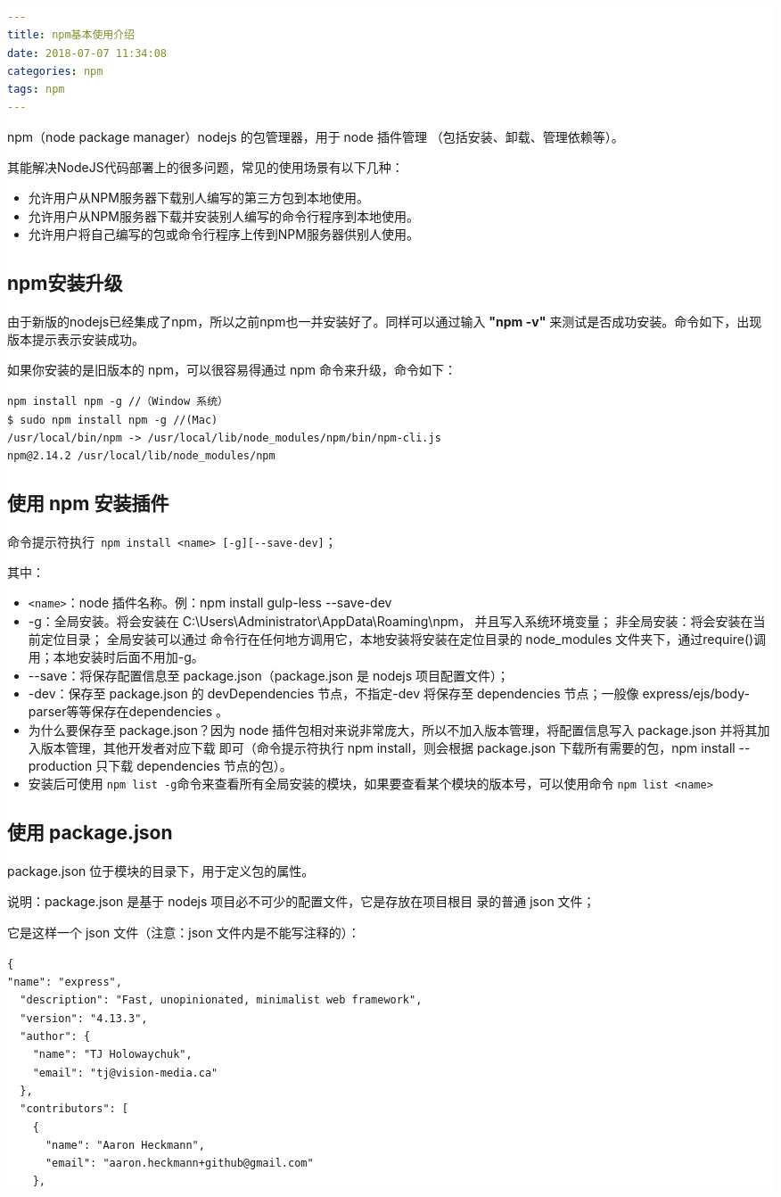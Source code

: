 ```yaml
---
title: npm基本使用介绍
date: 2018-07-07 11:34:08 
categories: npm
tags: npm
---
```


npm（node package manager）nodejs 的包管理器，用于 node 插件管理 （包括安装、卸载、管理依赖等）。

其能解决NodeJS代码部署上的很多问题，常见的使用场景有以下几种： 

- 允许用户从NPM服务器下载别人编写的第三方包到本地使用。
- 允许用户从NPM服务器下载并安装别人编写的命令行程序到本地使用。
- 允许用户将自己编写的包或命令行程序上传到NPM服务器供别人使用。

## npm安装升级

由于新版的nodejs已经集成了npm，所以之前npm也一并安装好了。同样可以通过输入 **"npm -v"** 来测试是否成功安装。命令如下，出现版本提示表示安装成功。

如果你安装的是旧版本的 npm，可以很容易得通过 npm 命令来升级，命令如下： 

~~~
npm install npm -g //（Window 系统）
$ sudo npm install npm -g //(Mac)
/usr/local/bin/npm -> /usr/local/lib/node_modules/npm/bin/npm-cli.js
npm@2.14.2 /usr/local/lib/node_modules/npm
~~~

## 使用 npm 安装插件    

命令提示符执行` npm install <name> [-g][--save-dev]`；    

其中：

- `<name>`：node 插件名称。例：npm install gulp-less --save-dev    
- -g：全局安装。将会安装在 C:\Users\Administrator\AppData\Roaming\npm， 并且写入系统环境变量； 非全局安装：将会安装在当前定位目录； 全局安装可以通过 命令行在任何地方调用它，本地安装将安装在定位目录的 node_modules 文件夹下，通过require()调用；本地安装时后面不用加-g。
- --save：将保存配置信息至 package.json（package.json 是 nodejs 项目配置文件）；  
- -dev：保存至 package.json 的 devDependencies 节点，不指定-dev 将保存至 dependencies 节点；一般像 express/ejs/body-parser等等保存在dependencies 。
- 为什么要保存至 package.json？因为 node 插件包相对来说非常庞大，所以不加入版本管理，将配置信息写入 package.json 并将其加入版本管理，其他开发者对应下载 即可（命令提示符执行 npm install，则会根据 package.json 下载所有需要的包，npm install --production 只下载 dependencies 节点的包）。   
- 安装后可使用 `npm list -g`命令来查看所有全局安装的模块，如果要查看某个模块的版本号，可以使用命令 `npm list <name>`

## 使用 package.json

package.json 位于模块的目录下，用于定义包的属性。

说明：package.json 是基于 nodejs 项目必不可少的配置文件，它是存放在项目根目 录的普通 json 文件；    

它是这样一个 json 文件（注意：json 文件内是不能写注释的）：    

```
{
"name": "express",
  "description": "Fast, unopinionated, minimalist web framework",
  "version": "4.13.3",
  "author": {
    "name": "TJ Holowaychuk",
    "email": "tj@vision-media.ca"
  },
  "contributors": [
    {
      "name": "Aaron Heckmann",
      "email": "aaron.heckmann+github@gmail.com"
    },
```